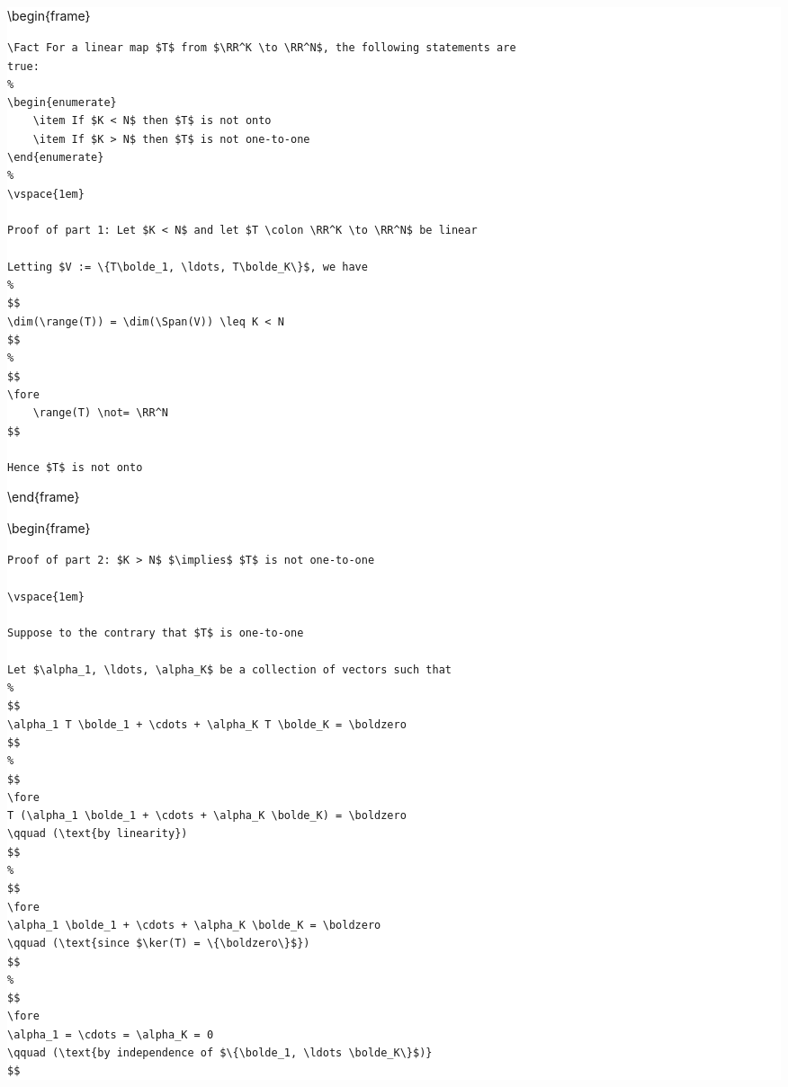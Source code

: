 \begin{frame}



    \Fact For a linear map $T$ from $\RR^K \to \RR^N$, the following statements are
    true:
    %
    \begin{enumerate}
        \item If $K < N$ then $T$ is not onto
        \item If $K > N$ then $T$ is not one-to-one
    \end{enumerate}
    %
    \vspace{1em}

    Proof of part 1: Let $K < N$ and let $T \colon \RR^K \to \RR^N$ be linear  
    
    Letting $V := \{T\bolde_1, \ldots, T\bolde_K\}$, we have
    %
    $$
    \dim(\range(T)) = \dim(\Span(V)) \leq K < N
    $$
    %
    $$
    \fore 
        \range(T) \not= \RR^N
    $$

    Hence $T$ is not onto 
    
\end{frame}


\begin{frame}
    
    Proof of part 2: $K > N$ $\implies$ $T$ is not one-to-one

    \vspace{1em}

    Suppose to the contrary that $T$ is one-to-one

    Let $\alpha_1, \ldots, \alpha_K$ be a collection of vectors such that 
    %
    $$
    \alpha_1 T \bolde_1 + \cdots + \alpha_K T \bolde_K = \boldzero
    $$
    %
    $$
    \fore 
    T (\alpha_1 \bolde_1 + \cdots + \alpha_K \bolde_K) = \boldzero
    \qquad (\text{by linearity})
    $$
    %
    $$
    \fore
    \alpha_1 \bolde_1 + \cdots + \alpha_K \bolde_K = \boldzero
    \qquad (\text{since $\ker(T) = \{\boldzero\}$})
    $$
    %
    $$
    \fore 
    \alpha_1 = \cdots = \alpha_K = 0
    \qquad (\text{by independence of $\{\bolde_1, \ldots \bolde_K\}$)}
    $$
